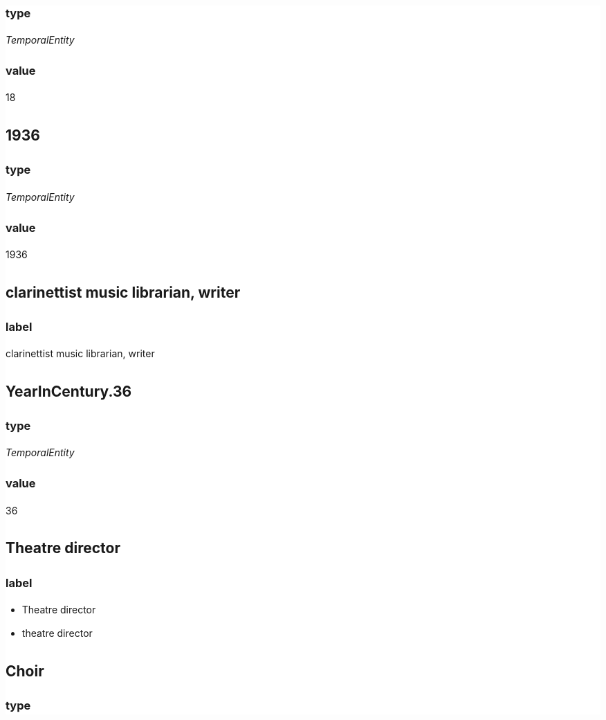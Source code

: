 ### type


*TemporalEntity*

### value


18

## 1936

### type


*TemporalEntity*

### value


1936

## clarinettist music librarian, writer

### label


clarinettist music librarian, writer

## YearInCentury.36

### type


*TemporalEntity*

### value


36

## Theatre director

### label

 - Theatre director

 - theatre director

## Choir

### type
